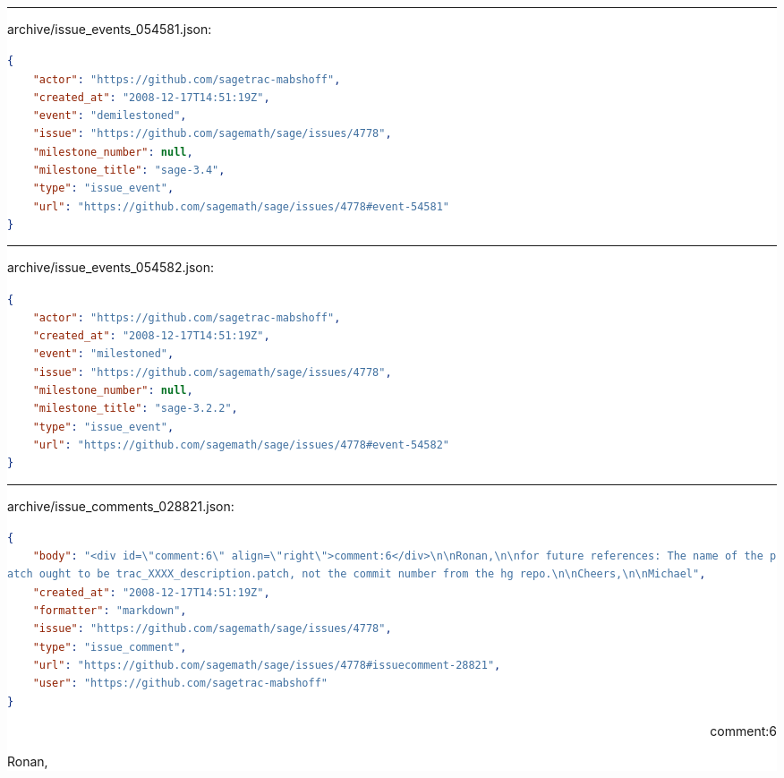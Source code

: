 

---

archive/issue_events_054581.json:
```json
{
    "actor": "https://github.com/sagetrac-mabshoff",
    "created_at": "2008-12-17T14:51:19Z",
    "event": "demilestoned",
    "issue": "https://github.com/sagemath/sage/issues/4778",
    "milestone_number": null,
    "milestone_title": "sage-3.4",
    "type": "issue_event",
    "url": "https://github.com/sagemath/sage/issues/4778#event-54581"
}
```



---

archive/issue_events_054582.json:
```json
{
    "actor": "https://github.com/sagetrac-mabshoff",
    "created_at": "2008-12-17T14:51:19Z",
    "event": "milestoned",
    "issue": "https://github.com/sagemath/sage/issues/4778",
    "milestone_number": null,
    "milestone_title": "sage-3.2.2",
    "type": "issue_event",
    "url": "https://github.com/sagemath/sage/issues/4778#event-54582"
}
```



---

archive/issue_comments_028821.json:
```json
{
    "body": "<div id=\"comment:6\" align=\"right\">comment:6</div>\n\nRonan,\n\nfor future references: The name of the patch ought to be trac_XXXX_description.patch, not the commit number from the hg repo.\n\nCheers,\n\nMichael",
    "created_at": "2008-12-17T14:51:19Z",
    "formatter": "markdown",
    "issue": "https://github.com/sagemath/sage/issues/4778",
    "type": "issue_comment",
    "url": "https://github.com/sagemath/sage/issues/4778#issuecomment-28821",
    "user": "https://github.com/sagetrac-mabshoff"
}
```

<div id="comment:6" align="right">comment:6</div>

Ronan,
